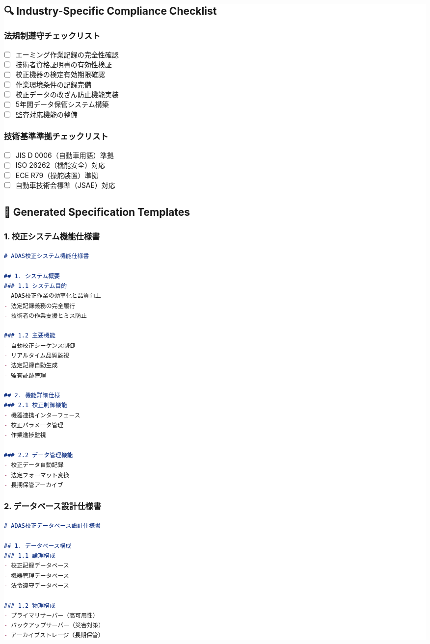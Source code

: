 ## 🔍 Industry-Specific Compliance Checklist

### 法規制遵守チェックリスト
- [ ] エーミング作業記録の完全性確認
- [ ] 技術者資格証明書の有効性検証
- [ ] 校正機器の検定有効期限確認
- [ ] 作業環境条件の記録完備
- [ ] 校正データの改ざん防止機能実装
- [ ] 5年間データ保管システム構築
- [ ] 監査対応機能の整備

### 技術基準準拠チェックリスト
- [ ] JIS D 0006（自動車用語）準拠
- [ ] ISO 26262（機能安全）対応
- [ ] ECE R79（操舵装置）準拠
- [ ] 自動車技術会標準（JSAE）対応

## 📄 Generated Specification Templates

### 1. 校正システム機能仕様書
```markdown
# ADAS校正システム機能仕様書

## 1. システム概要
### 1.1 システム目的
- ADAS校正作業の効率化と品質向上
- 法定記録義務の完全履行
- 技術者の作業支援とミス防止

### 1.2 主要機能
- 自動校正シーケンス制御
- リアルタイム品質監視
- 法定記録自動生成
- 監査証跡管理

## 2. 機能詳細仕様
### 2.1 校正制御機能
- 機器連携インターフェース
- 校正パラメータ管理
- 作業進捗監視

### 2.2 データ管理機能
- 校正データ自動記録
- 法定フォーマット変換
- 長期保管アーカイブ
```

### 2. データベース設計仕様書
```markdown
# ADAS校正データベース設計仕様書

## 1. データベース構成
### 1.1 論理構成
- 校正記録データベース
- 機器管理データベース
- 法令遵守データベース

### 1.2 物理構成
- プライマリサーバー（高可用性）
- バックアップサーバー（災害対策）
- アーカイブストレージ（長期保管）
```